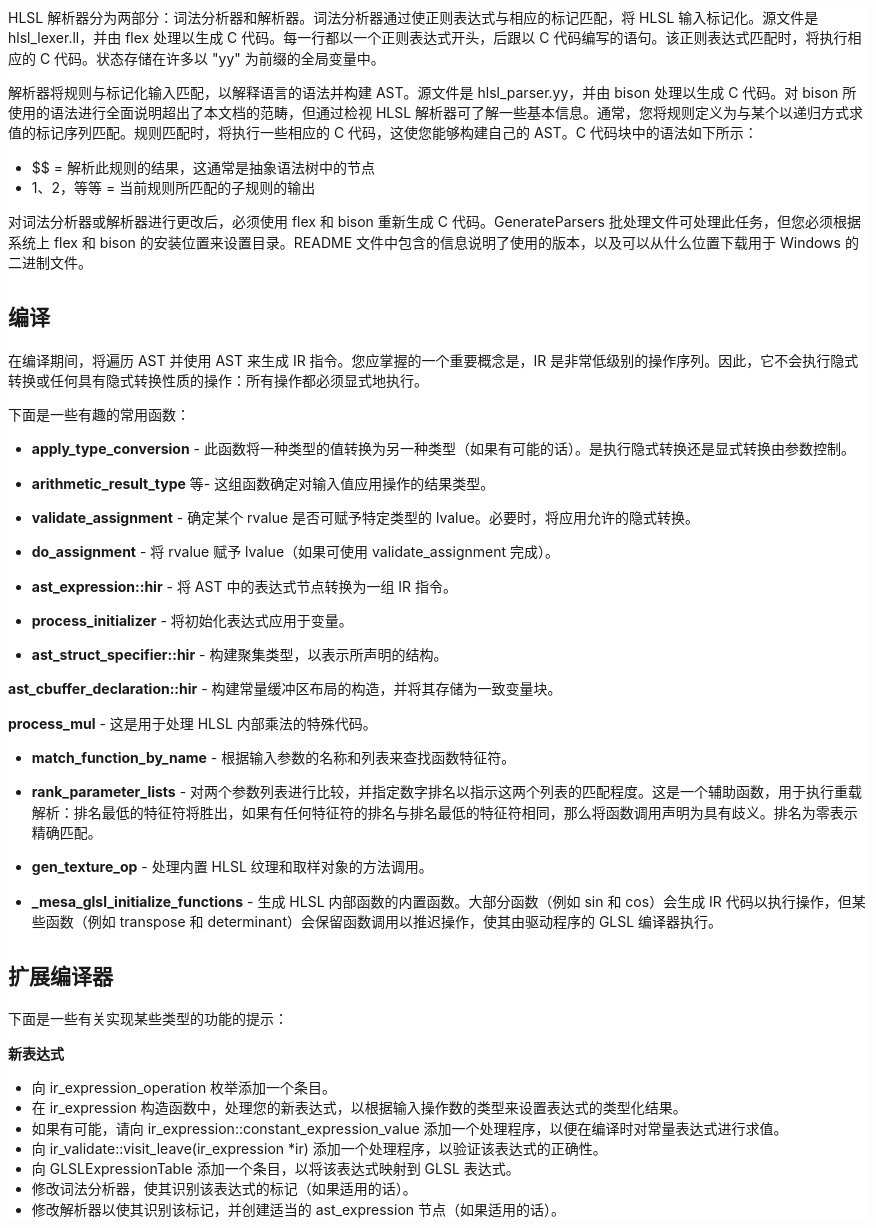 HLSL 解析器分为两部分：词法分析器和解析器。词法分析器通过使正则表达式与相应的标记匹配，将 HLSL 输入标记化。源文件是 hlsl\_lexer.ll，并由 flex 处理以生成 C 代码。每一行都以一个正则表达式开头，后跟以 C 代码编写的语句。该正则表达式匹配时，将执行相应的 C 代码。状态存储在许多以 "yy" 为前缀的全局变量中。

解析器将规则与标记化输入匹配，以解释语言的语法并构建 AST。源文件是 hlsl\_parser.yy，并由 bison 处理以生成 C 代码。对 bison 所使用的语法进行全面说明超出了本文档的范畴，但通过检视 HLSL 解析器可了解一些基本信息。通常，您将规则定义为与某个以递归方式求值的标记序列匹配。规则匹配时，将执行一些相应的 C 代码，这使您能够构建自己的 AST。C 代码块中的语法如下所示：

-   $$ = 解析此规则的结果，这通常是抽象语法树中的节点
-   $1、$2，等等 = 当前规则所匹配的子规则的输出

对词法分析器或解析器进行更改后，必须使用 flex 和 bison 重新生成 C 代码。GenerateParsers 批处理文件可处理此任务，但您必须根据系统上 flex 和 bison 的安装位置来设置目录。README 文件中包含的信息说明了使用的版本，以及可以从什么位置下载用于 Windows 的二进制文件。

## 编译

在编译期间，将遍历 AST 并使用 AST 来生成 IR 指令。您应掌握的一个重要概念是，IR 是非常低级别的操作序列。因此，它不会执行隐式转换或任何具有隐式转换性质的操作：所有操作都必须显式地执行。

下面是一些有趣的常用函数：

-   **apply\_type\_conversion** - 此函数将一种类型的值转换为另一种类型（如果有可能的话）。是执行隐式转换还是显式转换由参数控制。
    
-   **arithmetic\_result\_type** 等- 这组函数确定对输入值应用操作的结果类型。
    
-   **validate\_assignment** - 确定某个 rvalue 是否可赋予特定类型的 lvalue。必要时，将应用允许的隐式转换。
    
-   **do\_assignment** - 将 rvalue 赋予 lvalue（如果可使用 validate\_assignment 完成）。
    
-   **ast\_expression::hir** - 将 AST 中的表达式节点转换为一组 IR 指令。
    
-   **process\_initializer** - 将初始化表达式应用于变量。
    
-   **ast\_struct\_specifier::hir** - 构建聚集类型，以表示所声明的结构。
    

**ast\_cbuffer\_declaration::hir** - 构建常量缓冲区布局的构造，并将其存储为一致变量块。

**process\_mul** - 这是用于处理 HLSL 内部乘法的特殊代码。

-   **match\_function\_by\_name** - 根据输入参数的名称和列表来查找函数特征符。
    
-   **rank\_parameter\_lists** - 对两个参数列表进行比较，并指定数字排名以指示这两个列表的匹配程度。这是一个辅助函数，用于执行重载解析：排名最低的特征符将胜出，如果有任何特征符的排名与排名最低的特征符相同，那么将函数调用声明为具有歧义。排名为零表示精确匹配。
    
-   **gen\_texture\_op** - 处理内置 HLSL 纹理和取样对象的方法调用。
    
-   **\_mesa\_glsl\_initialize\_functions** - 生成 HLSL 内部函数的内置函数。大部分函数（例如 sin 和 cos）会生成 IR 代码以执行操作，但某些函数（例如 transpose 和 determinant）会保留函数调用以推迟操作，使其由驱动程序的 GLSL 编译器执行。
    

## 扩展编译器

下面是一些有关实现某些类型的功能的提示：

**新表达式**

-   向 ir\_expression\_operation 枚举添加一个条目。
-   在 ir\_expression 构造函数中，处理您的新表达式，以根据输入操作数的类型来设置表达式的类型化结果。
-   如果有可能，请向 ir\_expression::constant\_expression\_value 添加一个处理程序，以便在编译时对常量表达式进行求值。
-   向 ir\_validate::visit\_leave(ir\_expression \*ir) 添加一个处理程序，以验证该表达式的正确性。
-   向 GLSLExpressionTable 添加一个条目，以将该表达式映射到 GLSL 表达式。
-   修改词法分析器，使其识别该表达式的标记（如果适用的话）。
-   修改解析器以使其识别该标记，并创建适当的 ast\_expression 节点（如果适用的话）。
